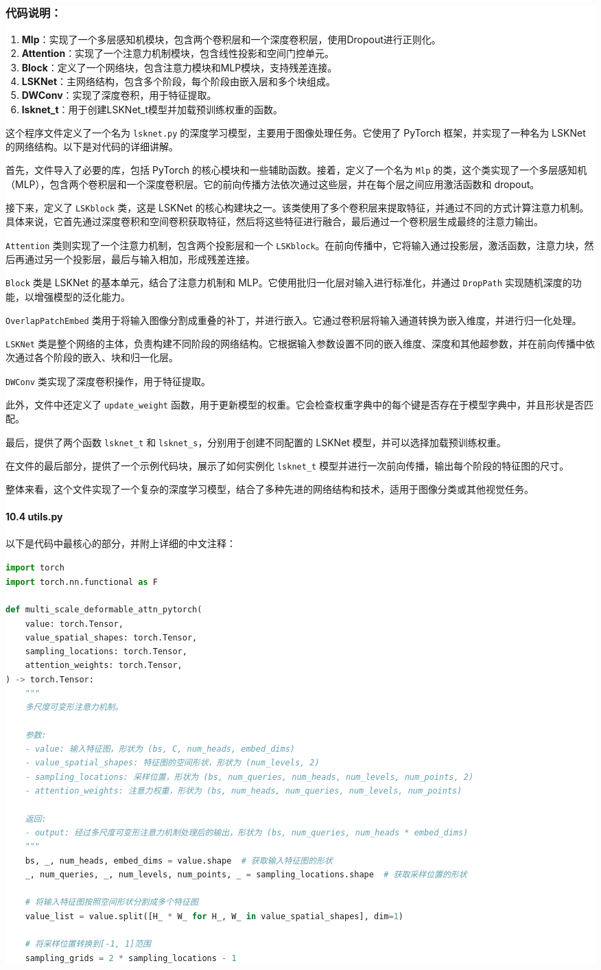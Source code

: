 ### 代码说明：
1. **Mlp**：实现了一个多层感知机模块，包含两个卷积层和一个深度卷积层，使用Dropout进行正则化。
2. **Attention**：实现了一个注意力机制模块，包含线性投影和空间门控单元。
3. **Block**：定义了一个网络块，包含注意力模块和MLP模块，支持残差连接。
4. **LSKNet**：主网络结构，包含多个阶段，每个阶段由嵌入层和多个块组成。
5. **DWConv**：实现了深度卷积，用于特征提取。
6. **lsknet_t**：用于创建LSKNet_t模型并加载预训练权重的函数。

这个程序文件定义了一个名为 `lsknet.py` 的深度学习模型，主要用于图像处理任务。它使用了 PyTorch 框架，并实现了一种名为 LSKNet 的网络结构。以下是对代码的详细讲解。

首先，文件导入了必要的库，包括 PyTorch 的核心模块和一些辅助函数。接着，定义了一个名为 `Mlp` 的类，这个类实现了一个多层感知机（MLP），包含两个卷积层和一个深度卷积层。它的前向传播方法依次通过这些层，并在每个层之间应用激活函数和 dropout。

接下来，定义了 `LSKblock` 类，这是 LSKNet 的核心构建块之一。该类使用了多个卷积层来提取特征，并通过不同的方式计算注意力机制。具体来说，它首先通过深度卷积和空间卷积获取特征，然后将这些特征进行融合，最后通过一个卷积层生成最终的注意力输出。

`Attention` 类则实现了一个注意力机制，包含两个投影层和一个 `LSKblock`。在前向传播中，它将输入通过投影层，激活函数，注意力块，然后再通过另一个投影层，最后与输入相加，形成残差连接。

`Block` 类是 LSKNet 的基本单元，结合了注意力机制和 MLP。它使用批归一化层对输入进行标准化，并通过 `DropPath` 实现随机深度的功能，以增强模型的泛化能力。

`OverlapPatchEmbed` 类用于将输入图像分割成重叠的补丁，并进行嵌入。它通过卷积层将输入通道转换为嵌入维度，并进行归一化处理。

`LSKNet` 类是整个网络的主体，负责构建不同阶段的网络结构。它根据输入参数设置不同的嵌入维度、深度和其他超参数，并在前向传播中依次通过各个阶段的嵌入、块和归一化层。

`DWConv` 类实现了深度卷积操作，用于特征提取。

此外，文件中还定义了 `update_weight` 函数，用于更新模型的权重。它会检查权重字典中的每个键是否存在于模型字典中，并且形状是否匹配。

最后，提供了两个函数 `lsknet_t` 和 `lsknet_s`，分别用于创建不同配置的 LSKNet 模型，并可以选择加载预训练权重。

在文件的最后部分，提供了一个示例代码块，展示了如何实例化 `lsknet_t` 模型并进行一次前向传播，输出每个阶段的特征图的尺寸。

整体来看，这个文件实现了一个复杂的深度学习模型，结合了多种先进的网络结构和技术，适用于图像分类或其他视觉任务。

#### 10.4 utils.py

以下是代码中最核心的部分，并附上详细的中文注释：

```python
import torch
import torch.nn.functional as F

def multi_scale_deformable_attn_pytorch(
    value: torch.Tensor,
    value_spatial_shapes: torch.Tensor,
    sampling_locations: torch.Tensor,
    attention_weights: torch.Tensor,
) -> torch.Tensor:
    """
    多尺度可变形注意力机制。

    参数:
    - value: 输入特征图，形状为 (bs, C, num_heads, embed_dims)
    - value_spatial_shapes: 特征图的空间形状，形状为 (num_levels, 2)
    - sampling_locations: 采样位置，形状为 (bs, num_queries, num_heads, num_levels, num_points, 2)
    - attention_weights: 注意力权重，形状为 (bs, num_heads, num_queries, num_levels, num_points)

    返回:
    - output: 经过多尺度可变形注意力机制处理后的输出，形状为 (bs, num_queries, num_heads * embed_dims)
    """
    bs, _, num_heads, embed_dims = value.shape  # 获取输入特征图的形状
    _, num_queries, _, num_levels, num_points, _ = sampling_locations.shape  # 获取采样位置的形状

    # 将输入特征图按照空间形状分割成多个特征图
    value_list = value.split([H_ * W_ for H_, W_ in value_spatial_shapes], dim=1)
    
    # 将采样位置转换到[-1, 1]范围
    sampling_grids = 2 * sampling_locations - 1
```